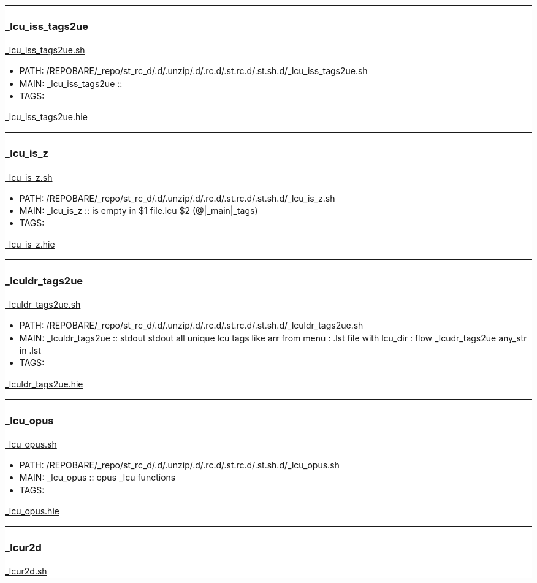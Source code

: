 ------------------------------------------------


### _lcu_iss_tags2ue
[_lcu_iss_tags2ue.sh](/REPOBARE/_repo/st_rc_d/.d/.unzip/.d/.rc.d/.st.rc.d/.st.sh.d/_lcu_iss_tags2ue.sh)

- PATH: /REPOBARE/_repo/st_rc_d/.d/.unzip/.d/.rc.d/.st.rc.d/.st.sh.d/_lcu_iss_tags2ue.sh
- MAIN: _lcu_iss_tags2ue :: 
- TAGS: 

[_lcu_iss_tags2ue.hie](/REPOBARE/_repo/st_rc_d/.d/.unzip/.d/.rc.d/.st.rc.d/.st.hie.d/_lcu_iss_tags2ue.hie)

------------------------------------------------


### _lcu_is_z
[_lcu_is_z.sh](/REPOBARE/_repo/st_rc_d/.d/.unzip/.d/.rc.d/.st.rc.d/.st.sh.d/_lcu_is_z.sh)

- PATH: /REPOBARE/_repo/st_rc_d/.d/.unzip/.d/.rc.d/.st.rc.d/.st.sh.d/_lcu_is_z.sh
- MAIN: _lcu_is_z :: is empty in $1 file.lcu $2 (@|_main|_tags)
- TAGS: 

[_lcu_is_z.hie](/REPOBARE/_repo/st_rc_d/.d/.unzip/.d/.rc.d/.st.rc.d/.st.hie.d/_lcu_is_z.hie)

------------------------------------------------


### _lculdr_tags2ue
[_lculdr_tags2ue.sh](/REPOBARE/_repo/st_rc_d/.d/.unzip/.d/.rc.d/.st.rc.d/.st.sh.d/_lculdr_tags2ue.sh)

- PATH: /REPOBARE/_repo/st_rc_d/.d/.unzip/.d/.rc.d/.st.rc.d/.st.sh.d/_lculdr_tags2ue.sh
- MAIN: _lculdr_tags2ue :: stdout stdout all unique lcu tags like arr from menu : .lst file with lcu_dir : flow _lcudr_tags2ue any_str in .lst
- TAGS: 

[_lculdr_tags2ue.hie](/REPOBARE/_repo/st_rc_d/.d/.unzip/.d/.rc.d/.st.rc.d/.st.hie.d/_lculdr_tags2ue.hie)

------------------------------------------------


### _lcu_opus
[_lcu_opus.sh](/REPOBARE/_repo/st_rc_d/.d/.unzip/.d/.rc.d/.st.rc.d/.st.sh.d/_lcu_opus.sh)

- PATH: /REPOBARE/_repo/st_rc_d/.d/.unzip/.d/.rc.d/.st.rc.d/.st.sh.d/_lcu_opus.sh
- MAIN: _lcu_opus :: opus _lcu functions
- TAGS: 

[_lcu_opus.hie](/REPOBARE/_repo/st_rc_d/.d/.unzip/.d/.rc.d/.st.rc.d/.st.hie.d/_lcu_opus.hie)

------------------------------------------------


### _lcur2d
[_lcur2d.sh](/REPOBARE/_repo/st_rc_d/.d/.unzip/.d/.rc.d/.st.rc.d/.st.sh.d/_lcur2d.sh)

